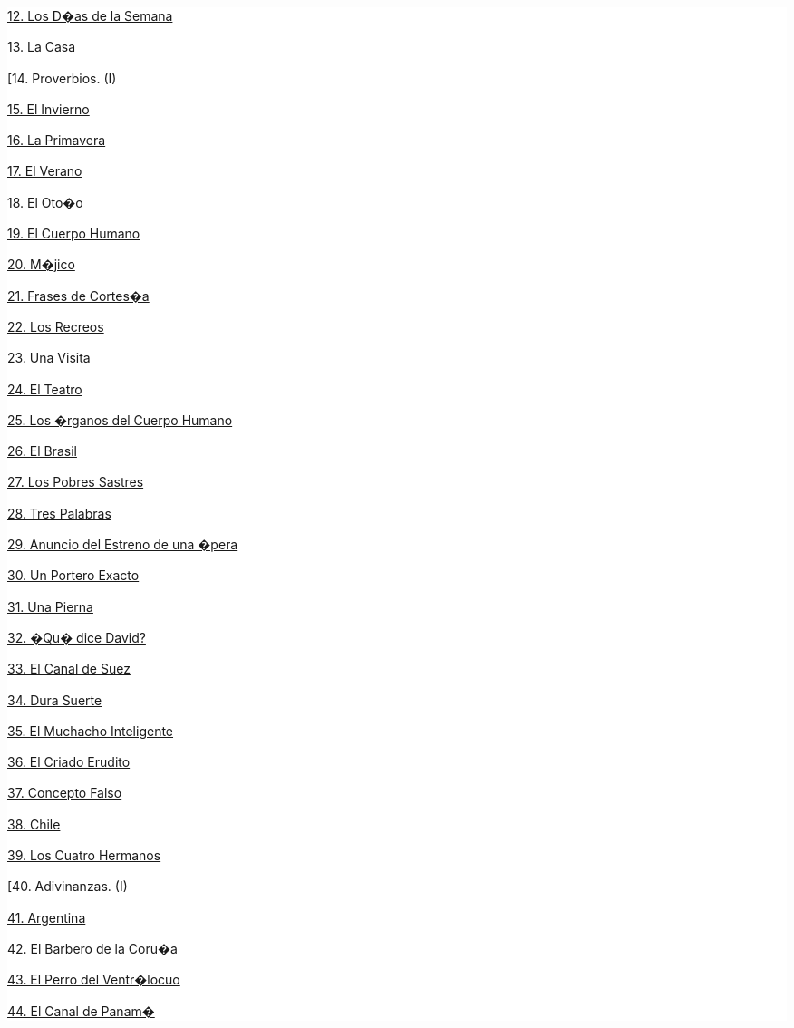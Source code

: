 [12\. Los D�as de la Semana](#e12)

[13\. La Casa](#e13)

[14\. Proverbios. (I) 

[15\. El Invierno](#e15)

[16\. La Primavera](#e16)

[17\. El Verano](#e17)

[18\. El Oto�o](#e18)

[19\. El Cuerpo Humano](#e19)

[20\. M�jico](#e20)

[21\. Frases de Cortes�a](#e21)

[22\. Los Recreos](#e22)

[23\. Una Visita](#e23)

[24\. El Teatro](#e24)

[25\. Los �rganos del Cuerpo Humano](#e25)

[26\. El Brasil](#e26)

[27\. Los Pobres Sastres](#e27)

[28\. Tres Palabras](#e28)

[29\. Anuncio del Estreno de una �pera](#e29)

[30\. Un Portero Exacto](#e30)

[31\. Una Pierna](#e31)

[32\. �Qu� dice David?](#e32)

[33\. El Canal de Suez](#e33)

[34\. Dura Suerte](#e34)

[35\. El Muchacho Inteligente](#e35)

[36\. El Criado Erudito](#e36)

[37\. Concepto Falso](#e37)

[38\. Chile](#e38)

[39\. Los Cuatro Hermanos](#e39)

[40\. Adivinanzas. (I) 

[41\. Argentina](#e41)

[42\. El Barbero de la Coru�a](#e42)

[43\. El Perro del Ventr�locuo](#e43)

[44\. El Canal de Panam�](#e44)
